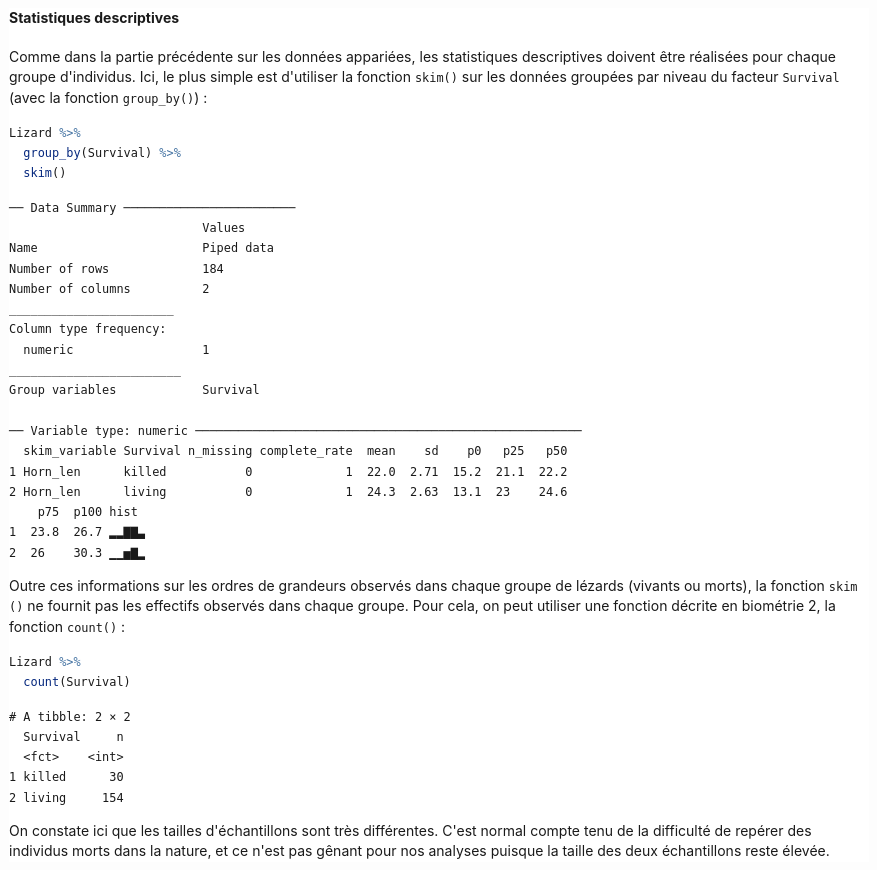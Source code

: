 
#### Statistiques descriptives

Comme dans la partie précédente sur les données appariées, les statistiques descriptives doivent être réalisées pour chaque groupe d'individus. Ici, le plus simple est d'utiliser la fonction `skim()` sur les données groupées par niveau du facteur `Survival` (avec la fonction `group_by()`) :


```r
Lizard %>% 
  group_by(Survival) %>% 
  skim()
```

```
── Data Summary ────────────────────────
                           Values    
Name                       Piped data
Number of rows             184       
Number of columns          2         
_______________________              
Column type frequency:               
  numeric                  1         
________________________             
Group variables            Survival  

── Variable type: numeric ──────────────────────────────────────────────────────
  skim_variable Survival n_missing complete_rate  mean    sd    p0   p25   p50
1 Horn_len      killed           0             1  22.0  2.71  15.2  21.1  22.2
2 Horn_len      living           0             1  24.3  2.63  13.1  23    24.6
    p75  p100 hist 
1  23.8  26.7 ▂▂▇▇▃
2  26    30.3 ▁▁▅▇▂
```

Outre ces informations sur les ordres de grandeurs observés dans chaque groupe de lézards (vivants ou morts), la fonction `skim()` ne fournit pas les effectifs observés dans chaque groupe. Pour cela, on peut utiliser une fonction décrite en biométrie 2, la fonction `count()` :


```r
Lizard %>% 
  count(Survival)
```

```
# A tibble: 2 × 2
  Survival     n
  <fct>    <int>
1 killed      30
2 living     154
```

On constate ici que les tailles d'échantillons sont très différentes. C'est normal compte tenu de la difficulté de repérer des individus morts dans la nature, et ce n'est pas gênant pour nos analyses puisque la taille des deux échantillons reste élevée. 
